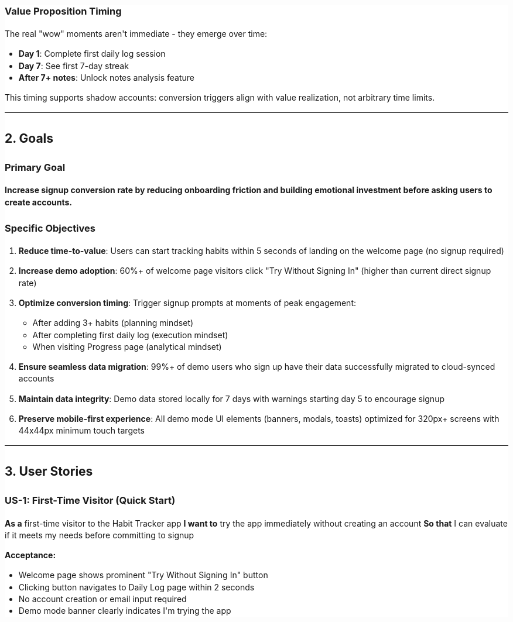 ### Value Proposition Timing

The real "wow" moments aren't immediate - they emerge over time:
- **Day 1**: Complete first daily log session
- **Day 7**: See first 7-day streak
- **After 7+ notes**: Unlock notes analysis feature

This timing supports shadow accounts: conversion triggers align with value realization, not arbitrary time limits.

---

## 2. Goals

### Primary Goal
**Increase signup conversion rate by reducing onboarding friction and building emotional investment before asking users to create accounts.**

### Specific Objectives

1. **Reduce time-to-value**: Users can start tracking habits within 5 seconds of landing on the welcome page (no signup required)

2. **Increase demo adoption**: 60%+ of welcome page visitors click "Try Without Signing In" (higher than current direct signup rate)

3. **Optimize conversion timing**: Trigger signup prompts at moments of peak engagement:
   - After adding 3+ habits (planning mindset)
   - After completing first daily log (execution mindset)
   - When visiting Progress page (analytical mindset)

4. **Ensure seamless data migration**: 99%+ of demo users who sign up have their data successfully migrated to cloud-synced accounts

5. **Maintain data integrity**: Demo data stored locally for 7 days with warnings starting day 5 to encourage signup

6. **Preserve mobile-first experience**: All demo mode UI elements (banners, modals, toasts) optimized for 320px+ screens with 44x44px minimum touch targets

---

## 3. User Stories

### US-1: First-Time Visitor (Quick Start)
**As a** first-time visitor to the Habit Tracker app
**I want to** try the app immediately without creating an account
**So that** I can evaluate if it meets my needs before committing to signup

**Acceptance:**
- Welcome page shows prominent "Try Without Signing In" button
- Clicking button navigates to Daily Log page within 2 seconds
- No account creation or email input required
- Demo mode banner clearly indicates I'm trying the app
